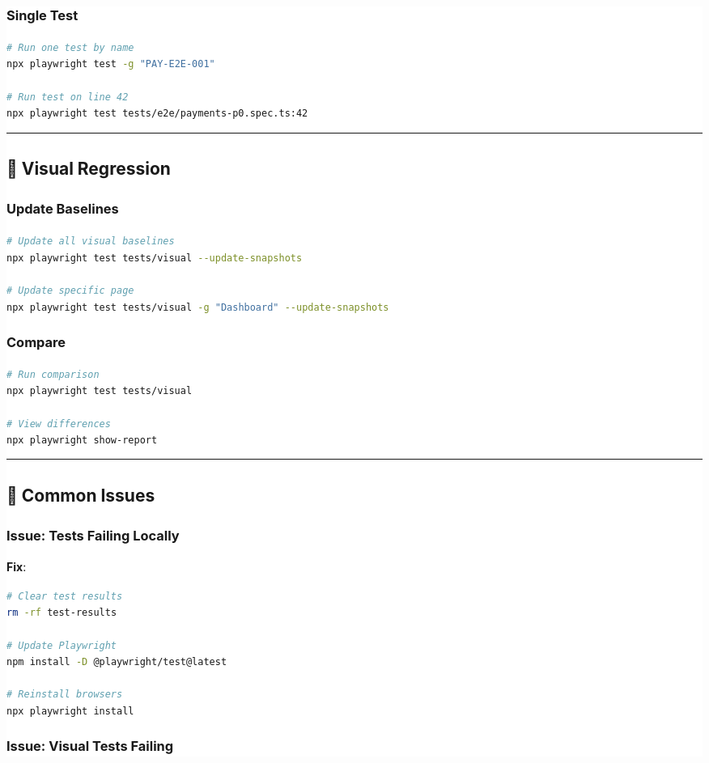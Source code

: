 ### Single Test

```bash
# Run one test by name
npx playwright test -g "PAY-E2E-001"

# Run test on line 42
npx playwright test tests/e2e/payments-p0.spec.ts:42
```

---

## 📸 Visual Regression

### Update Baselines

```bash
# Update all visual baselines
npx playwright test tests/visual --update-snapshots

# Update specific page
npx playwright test tests/visual -g "Dashboard" --update-snapshots
```

### Compare

```bash
# Run comparison
npx playwright test tests/visual

# View differences
npx playwright show-report
```

---

## 🔧 Common Issues

### Issue: Tests Failing Locally

**Fix**:
```bash
# Clear test results
rm -rf test-results

# Update Playwright
npm install -D @playwright/test@latest

# Reinstall browsers
npx playwright install
```

### Issue: Visual Tests Failing
